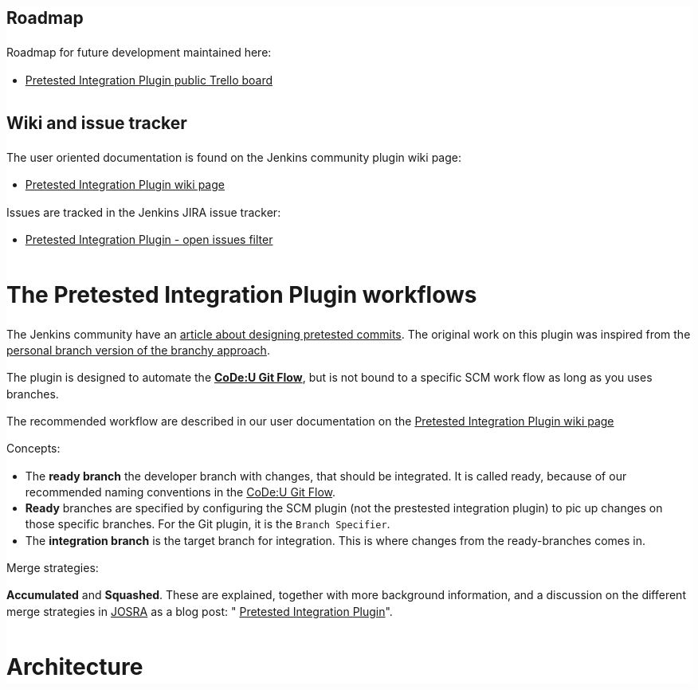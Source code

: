 

## Roadmap
Roadmap for future development maintained here:

* [Pretested Integration Plugin public Trello board](https://trello.com/b/tOQL6crl/pretested-integration-plugin)


## Wiki and issue tracker
The user oriented documentation is found on the Jenkins community plugin wiki page:

* [Pretested Integration Plugin wiki page](https://wiki.jenkins-ci.org/display/JENKINS/Pretested+Integration+Plugin)

Issues are tracked in the Jenkins JIRA issue tracker:

* [Pretested Integration Plugin - open issues filter]( https://issues.jenkins-ci.org/secure/IssueNavigator.jspa?mode=hide&reset=true&jqlQuery=project+%3D+JENKINS+AND+status+in+%28Open%2C+%22In+Progress%22%2C+Reopened%29+AND+component+%3D+%27pretested-integration-plugin%27)


# The Pretested Integration Plugin workflows

The Jenkins community have an [article about designing pretested commits](https://wiki.jenkins-ci.org/display/JENKINS/Designing+pre-tested+commit). The original work on this plugin was inspired from the [personal branch version of the branchy approach](https://wiki.jenkins-ci.org/display/JENKINS/Designing+pre-tested+commit#Designingpre-testedcommit-%22BranchySCM%22approach).

The plugin is designed to automate the **[CoDe:U Git Flow](http://www.praqma.com/resources/papers/git-flow)**, but is not bound to a specific SCM work flow as long as you uses branches.

The recommended workflow are described in our user documentation on the [Pretested Integration Plugin wiki page](https://wiki.jenkins-ci.org/display/JENKINS/Pretested+Integration+Plugin)

Concepts:

* The **ready branch** the developer branch with changes, that should be integrated. It is called ready, because of our recommended naming conventions in the [CoDe:U Git Flow](http://www.praqma.com/resources/papers/git-flow).
* **Ready** branches are specified by configuring the SCM plugin (not the prestested integration plugin) to pic up changes on those specific branches. For the Git plugin, it is the `Branch Specifier`.
* The **integration branch** is the target branch for integration. This is where changes from the ready-branches comes in.

Merge strategies:

**Accumulated** and **Squashed**. These are explained, together with more background information, and a discussion on the different merge strategies in [JOSRA](http://www.josra.org) as a blog post: " [Pretested Integration Plugin](http://www.josra.org/blog/2014/06/23/Pretested%2Bintegration%2Bplugin.html)".

# Architecture
